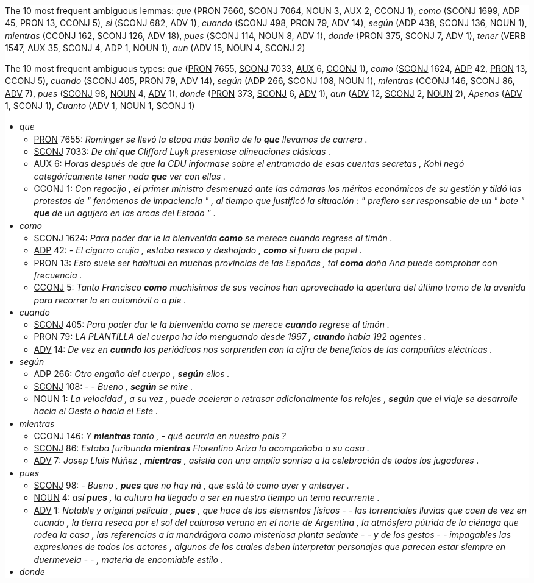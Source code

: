 The 10 most frequent ambiguous lemmas: <em>que</em> ([PRON]() 7660, [SCONJ]() 7064, [NOUN]() 3, [AUX]() 2, [CCONJ]() 1), <em>como</em> ([SCONJ]() 1699, [ADP]() 45, [PRON]() 13, [CCONJ]() 5), <em>si</em> ([SCONJ]() 682, [ADV]() 1), <em>cuando</em> ([SCONJ]() 498, [PRON]() 79, [ADV]() 14), <em>según</em> ([ADP]() 438, [SCONJ]() 136, [NOUN]() 1), <em>mientras</em> ([CCONJ]() 162, [SCONJ]() 126, [ADV]() 18), <em>pues</em> ([SCONJ]() 114, [NOUN]() 8, [ADV]() 1), <em>donde</em> ([PRON]() 375, [SCONJ]() 7, [ADV]() 1), <em>tener</em> ([VERB]() 1547, [AUX]() 35, [SCONJ]() 4, [ADP]() 1, [NOUN]() 1), <em>aun</em> ([ADV]() 15, [NOUN]() 4, [SCONJ]() 2)

The 10 most frequent ambiguous types:  <em>que</em> ([PRON]() 7655, [SCONJ]() 7033, [AUX]() 6, [CCONJ]() 1), <em>como</em> ([SCONJ]() 1624, [ADP]() 42, [PRON]() 13, [CCONJ]() 5), <em>cuando</em> ([SCONJ]() 405, [PRON]() 79, [ADV]() 14), <em>según</em> ([ADP]() 266, [SCONJ]() 108, [NOUN]() 1), <em>mientras</em> ([CCONJ]() 146, [SCONJ]() 86, [ADV]() 7), <em>pues</em> ([SCONJ]() 98, [NOUN]() 4, [ADV]() 1), <em>donde</em> ([PRON]() 373, [SCONJ]() 6, [ADV]() 1), <em>aun</em> ([ADV]() 12, [SCONJ]() 2, [NOUN]() 2), <em>Apenas</em> ([ADV]() 1, [SCONJ]() 1), <em>Cuanto</em> ([ADV]() 1, [NOUN]() 1, [SCONJ]() 1)


* <em>que</em>
  * [PRON]() 7655: <em>Rominger se llevó la etapa más bonita de lo <b>que</b> llevamos de carrera .</em>
  * [SCONJ]() 7033: <em>De ahí <b>que</b> Clifford Luyk presentase alineaciones clásicas .</em>
  * [AUX]() 6: <em>Horas después de que la CDU informase sobre el entramado de esas cuentas secretas , Kohl negó categóricamente tener nada <b>que</b> ver con ellas .</em>
  * [CCONJ]() 1: <em>Con regocijo , el primer ministro desmenuzó ante las cámaras los méritos económicos de su gestión y tildó las protestas de " fenómenos de impaciencia " , al tiempo que justificó la situación : " prefiero ser responsable de un " bote " <b>que</b> de un agujero en las arcas del Estado " .</em>
* <em>como</em>
  * [SCONJ]() 1624: <em>Para poder dar le la bienvenida <b>como</b> se merece cuando regrese al timón .</em>
  * [ADP]() 42: <em>- El cigarro crujía , estaba reseco y deshojado , <b>como</b> si fuera de papel .</em>
  * [PRON]() 13: <em>Esto suele ser habitual en muchas provincias de las Españas , tal <b>como</b> doña Ana puede comprobar con frecuencia .</em>
  * [CCONJ]() 5: <em>Tanto Francisco <b>como</b> muchísimos de sus vecinos han aprovechado la apertura del último tramo de la avenida para recorrer la en automóvil o a pie .</em>
* <em>cuando</em>
  * [SCONJ]() 405: <em>Para poder dar le la bienvenida como se merece <b>cuando</b> regrese al timón .</em>
  * [PRON]() 79: <em>LA PLANTILLA del cuerpo ha ido menguando desde 1997 , <b>cuando</b> había 192 agentes .</em>
  * [ADV]() 14: <em>De vez en <b>cuando</b> los periódicos nos sorprenden con la cifra de beneficios de las compañías eléctricas .</em>
* <em>según</em>
  * [ADP]() 266: <em>Otro engaño del cuerpo , <b>según</b> ellos .</em>
  * [SCONJ]() 108: <em>- - Bueno , <b>según</b> se mire .</em>
  * [NOUN]() 1: <em>La velocidad , a su vez , puede acelerar o retrasar adicionalmente los relojes , <b>según</b> que el viaje se desarrolle hacia el Oeste o hacia el Este .</em>
* <em>mientras</em>
  * [CCONJ]() 146: <em>Y <b>mientras</b> tanto , - qué ocurría en nuestro país ?</em>
  * [SCONJ]() 86: <em>Estaba furibunda <b>mientras</b> Florentino Ariza la acompañaba a su casa .</em>
  * [ADV]() 7: <em>Josep Lluis Núñez , <b>mientras</b> , asistía con una amplia sonrisa a la celebración de todos los jugadores .</em>
* <em>pues</em>
  * [SCONJ]() 98: <em>- Bueno , <b>pues</b> que no hay ná , que está tó como ayer y anteayer .</em>
  * [NOUN]() 4: <em>así <b>pues</b> , la cultura ha llegado a ser en nuestro tiempo un tema recurrente .</em>
  * [ADV]() 1: <em>Notable y original película , <b>pues</b> , que hace de los elementos físicos - - las torrenciales lluvias que caen de vez en cuando , la tierra reseca por el sol del caluroso verano en el norte de Argentina , la atmósfera pútrida de la ciénaga que rodea la casa , las referencias a la mandrágora como misteriosa planta sedante - - y de los gestos - - impagables las expresiones de todos los actores , algunos de los cuales deben interpretar personajes que parecen estar siempre en duermevela - - , materia de encomiable estilo .</em>
* <em>donde</em>